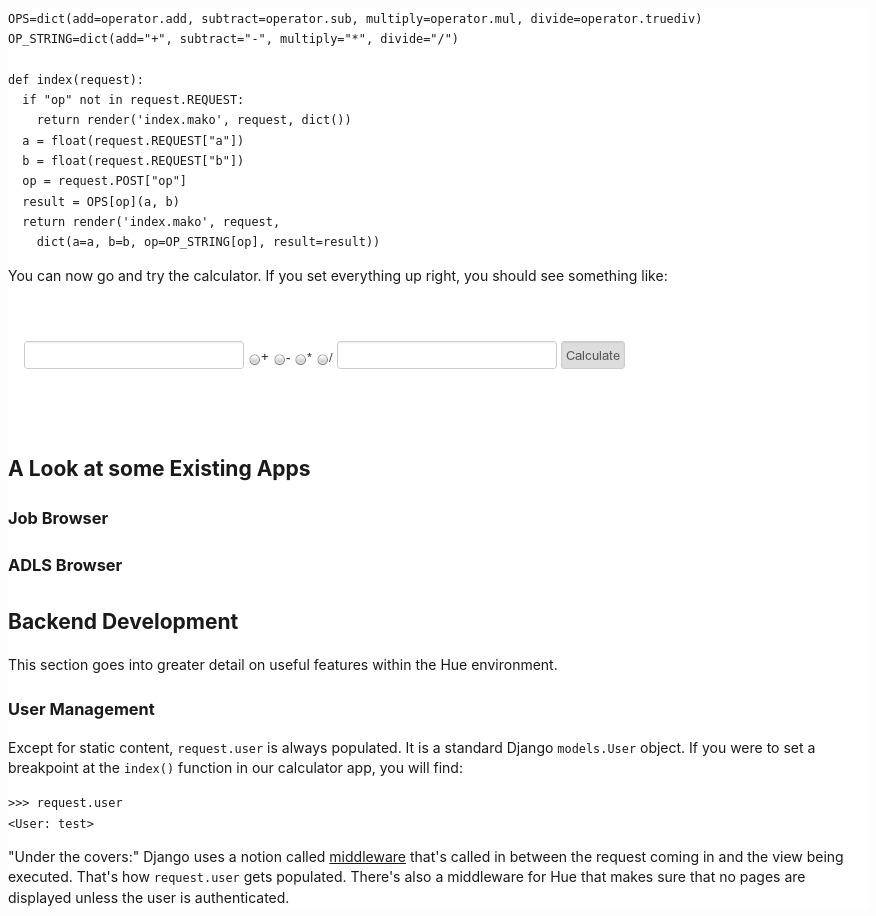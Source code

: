     OPS=dict(add=operator.add, subtract=operator.sub, multiply=operator.mul, divide=operator.truediv)
    OP_STRING=dict(add="+", subtract="-", multiply="*", divide="/")

    def index(request):
      if "op" not in request.REQUEST:
        return render('index.mako', request, dict())
      a = float(request.REQUEST["a"])
      b = float(request.REQUEST["b"])
      op = request.POST["op"]
      result = OPS[op](a, b)
      return render('index.mako', request,
        dict(a=a, b=b, op=OP_STRING[op], result=result))


You can now go and try the calculator.  If you set everything up right, you
should see something like:

<img src="calculator_working.png">


## A Look at some Existing Apps

### Job Browser

### ADLS Browser


## Backend Development


This section goes into greater detail on useful features within
the Hue environment.

### User Management

Except for static content, `request.user` is always populated.  It is a
standard Django `models.User` object.  If you were to set a breakpoint at the
`index()` function in our calculator app, you will find:

    >>> request.user
    <User: test>

<div class="note">
  "Under the covers:" Django uses a notion called
  <a href="https://docs.djangoproject.com/en/1.2/topics/http/middleware/">middleware</a>
  that's called in between the request coming in and the view being executed.
  That's how <code>request.user</code> gets populated.  There's also a
  middleware for Hue that makes sure that no pages are displayed unless the
  user is authenticated.
</div>
